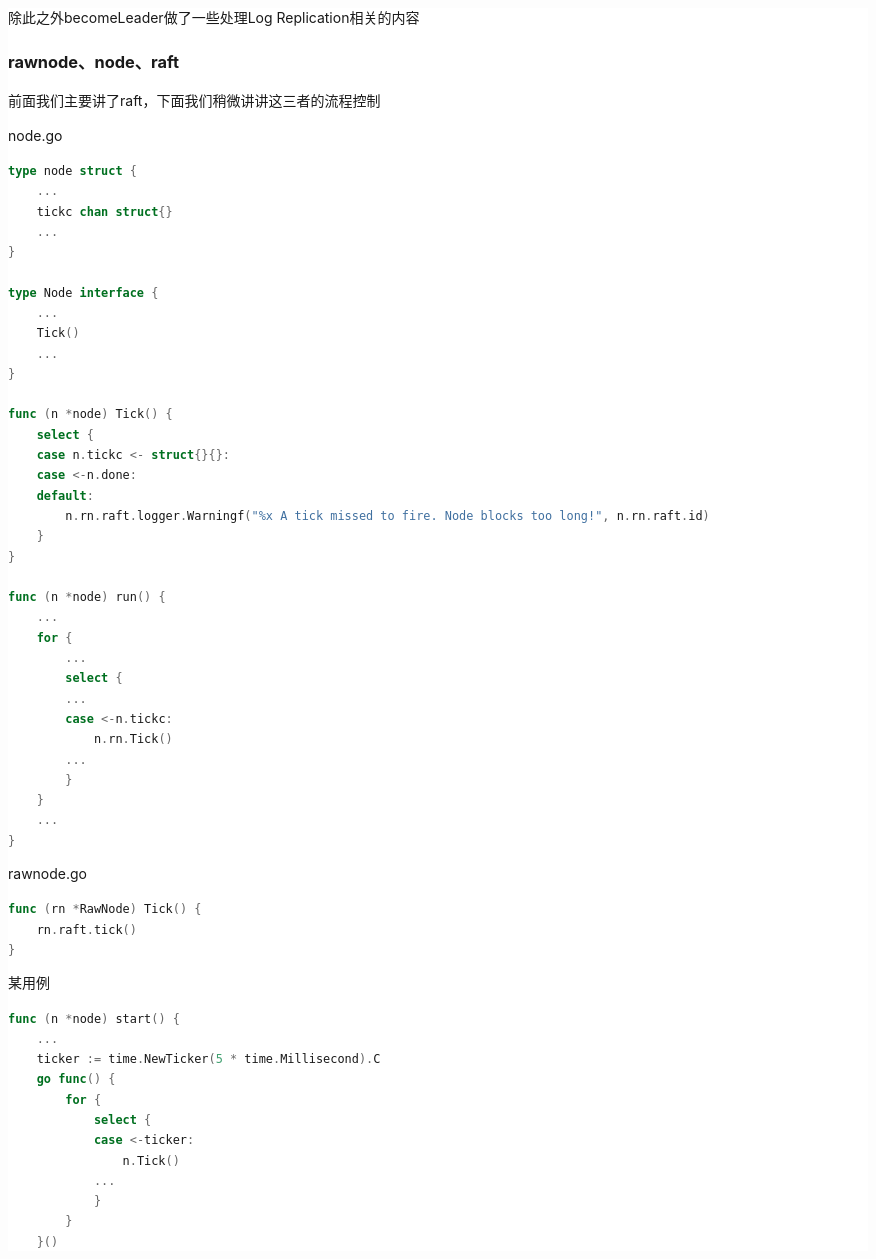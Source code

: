 除此之外becomeLeader做了一些处理Log Replication相关的内容

### rawnode、node、raft

前面我们主要讲了raft，下面我们稍微讲讲这三者的流程控制

node.go

```go
type node struct {
    ...
    tickc chan struct{}
    ...
}

type Node interface {
    ...
    Tick()
    ...
}

func (n *node) Tick() {
    select {
    case n.tickc <- struct{}{}:
    case <-n.done:
    default:
        n.rn.raft.logger.Warningf("%x A tick missed to fire. Node blocks too long!", n.rn.raft.id)
    }
}

func (n *node) run() {
    ...
    for {
        ...
        select {
        ...
        case <-n.tickc:
            n.rn.Tick()
        ...
        }
    }
    ...
}
```

rawnode.go

```go
func (rn *RawNode) Tick() {
    rn.raft.tick()
}
```

某用例
```go
func (n *node) start() {
    ...
    ticker := time.NewTicker(5 * time.Millisecond).C
    go func() {
        for {
            select {
            case <-ticker:
                n.Tick()
            ...
            }
        }
    }()
```